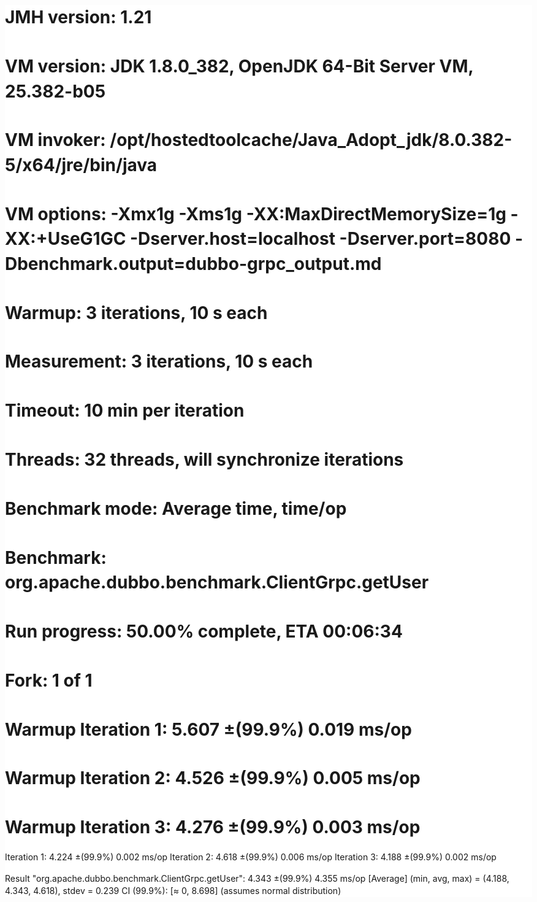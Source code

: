 
# JMH version: 1.21
# VM version: JDK 1.8.0_382, OpenJDK 64-Bit Server VM, 25.382-b05
# VM invoker: /opt/hostedtoolcache/Java_Adopt_jdk/8.0.382-5/x64/jre/bin/java
# VM options: -Xmx1g -Xms1g -XX:MaxDirectMemorySize=1g -XX:+UseG1GC -Dserver.host=localhost -Dserver.port=8080 -Dbenchmark.output=dubbo-grpc_output.md
# Warmup: 3 iterations, 10 s each
# Measurement: 3 iterations, 10 s each
# Timeout: 10 min per iteration
# Threads: 32 threads, will synchronize iterations
# Benchmark mode: Average time, time/op
# Benchmark: org.apache.dubbo.benchmark.ClientGrpc.getUser

# Run progress: 50.00% complete, ETA 00:06:34
# Fork: 1 of 1
# Warmup Iteration   1: 5.607 ±(99.9%) 0.019 ms/op
# Warmup Iteration   2: 4.526 ±(99.9%) 0.005 ms/op
# Warmup Iteration   3: 4.276 ±(99.9%) 0.003 ms/op
Iteration   1: 4.224 ±(99.9%) 0.002 ms/op
Iteration   2: 4.618 ±(99.9%) 0.006 ms/op
Iteration   3: 4.188 ±(99.9%) 0.002 ms/op


Result "org.apache.dubbo.benchmark.ClientGrpc.getUser":
  4.343 ±(99.9%) 4.355 ms/op [Average]
  (min, avg, max) = (4.188, 4.343, 4.618), stdev = 0.239
  CI (99.9%): [≈ 0, 8.698] (assumes normal distribution)
